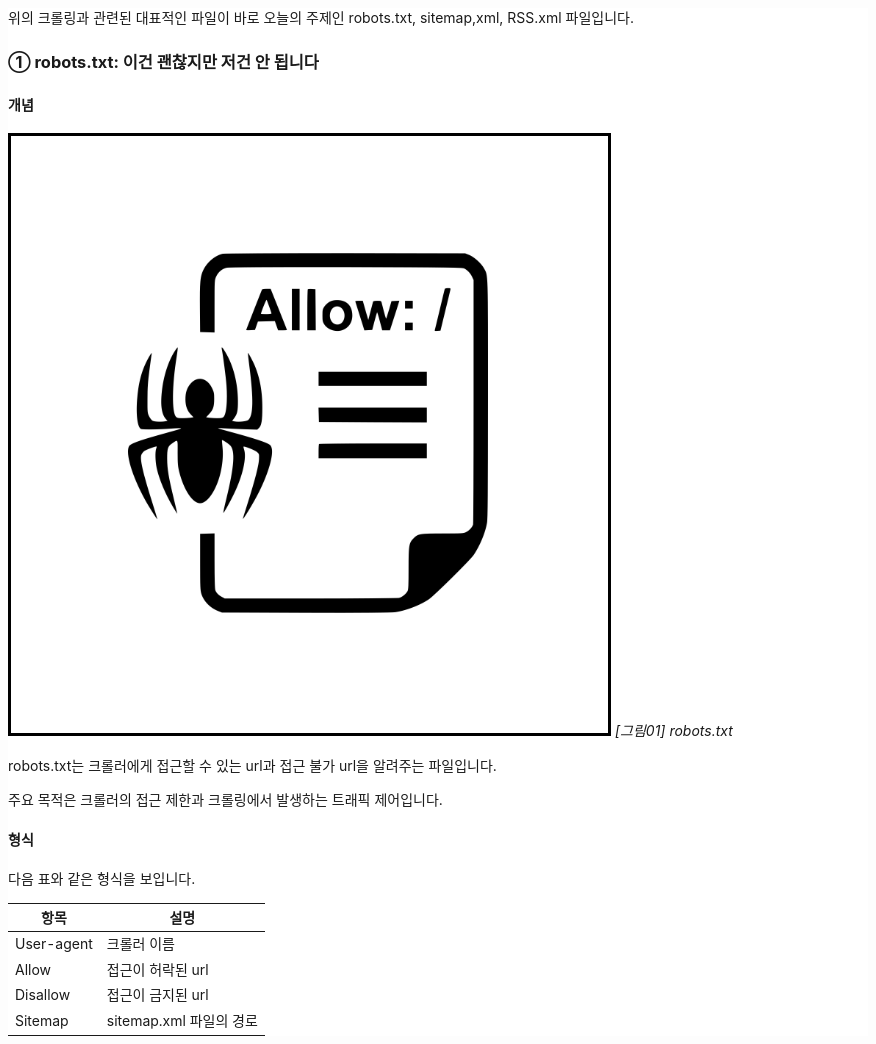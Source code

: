 위의 크롤링과 관련된 대표적인 파일이 바로 오늘의 주제인 robots.txt, sitemap,xml, RSS.xml 파일입니다.

### ① robots.txt: 이건 괜찮지만 저건 안 됩니다

#### 개념

![robots.txt](/assets/img/develop/3008/3008_01_robotstxt.png)
_[그림01] robots.txt_

robots.txt는 크롤러에게 접근할 수 있는 url과 접근 불가 url을 알려주는 파일입니다.

주요 목적은 크롤러의 접근 제한과 크롤링에서 발생하는 트래픽 제어입니다.

#### 형식

다음 표와 같은 형식을 보입니다.

| 항목       | 설명                    |
| ---------- | ----------------------- |
| User-agent | 크롤러 이름             |
| Allow      | 접근이 허락된 url       |
| Disallow   | 접근이 금지된 url       |
| Sitemap    | sitemap.xml 파일의 경로 |
